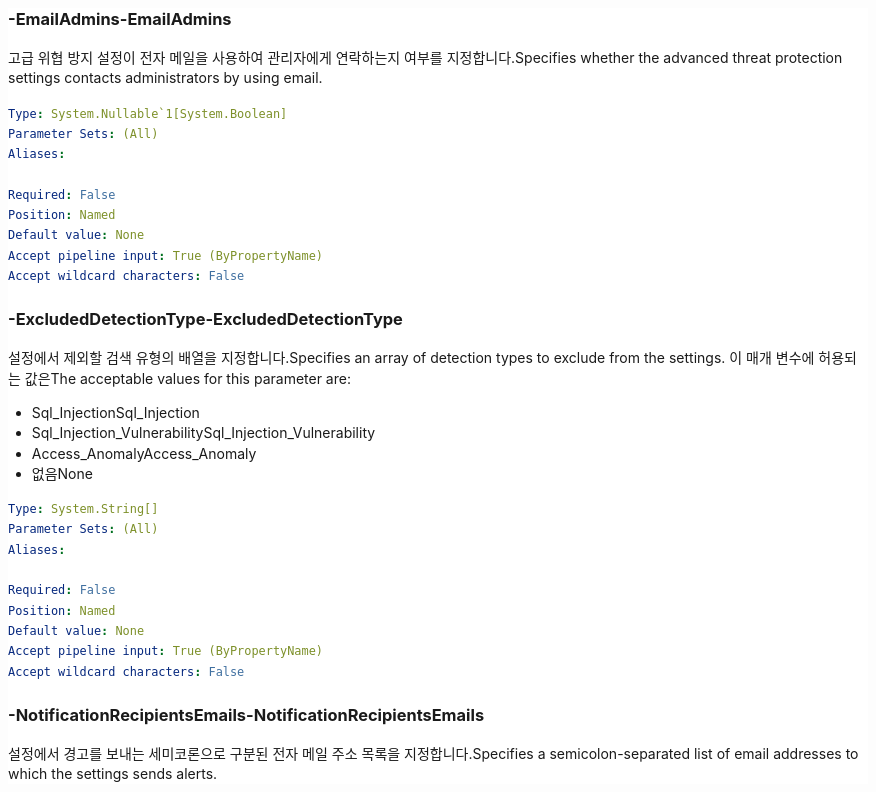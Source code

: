 ### <span data-ttu-id="9cb18-118">-EmailAdmins</span><span class="sxs-lookup"><span data-stu-id="9cb18-118">-EmailAdmins</span></span>
<span data-ttu-id="9cb18-119">고급 위협 방지 설정이 전자 메일을 사용하여 관리자에게 연락하는지 여부를 지정합니다.</span><span class="sxs-lookup"><span data-stu-id="9cb18-119">Specifies whether the advanced threat protection settings contacts administrators by using email.</span></span>

```yaml
Type: System.Nullable`1[System.Boolean]
Parameter Sets: (All)
Aliases:

Required: False
Position: Named
Default value: None
Accept pipeline input: True (ByPropertyName)
Accept wildcard characters: False
```

### <span data-ttu-id="9cb18-120">-ExcludedDetectionType</span><span class="sxs-lookup"><span data-stu-id="9cb18-120">-ExcludedDetectionType</span></span>
<span data-ttu-id="9cb18-121">설정에서 제외할 검색 유형의 배열을 지정합니다.</span><span class="sxs-lookup"><span data-stu-id="9cb18-121">Specifies an array of detection types to exclude from the settings.</span></span>
<span data-ttu-id="9cb18-122">이 매개 변수에 허용되는 값은</span><span class="sxs-lookup"><span data-stu-id="9cb18-122">The acceptable values for this parameter are:</span></span>
- <span data-ttu-id="9cb18-123">Sql_Injection</span><span class="sxs-lookup"><span data-stu-id="9cb18-123">Sql_Injection</span></span>
- <span data-ttu-id="9cb18-124">Sql_Injection_Vulnerability</span><span class="sxs-lookup"><span data-stu-id="9cb18-124">Sql_Injection_Vulnerability</span></span>
- <span data-ttu-id="9cb18-125">Access_Anomaly</span><span class="sxs-lookup"><span data-stu-id="9cb18-125">Access_Anomaly</span></span>
- <span data-ttu-id="9cb18-126">없음</span><span class="sxs-lookup"><span data-stu-id="9cb18-126">None</span></span>

```yaml
Type: System.String[]
Parameter Sets: (All)
Aliases:

Required: False
Position: Named
Default value: None
Accept pipeline input: True (ByPropertyName)
Accept wildcard characters: False
```

### <span data-ttu-id="9cb18-127">-NotificationRecipientsEmails</span><span class="sxs-lookup"><span data-stu-id="9cb18-127">-NotificationRecipientsEmails</span></span>
<span data-ttu-id="9cb18-128">설정에서 경고를 보내는 세미코론으로 구분된 전자 메일 주소 목록을 지정합니다.</span><span class="sxs-lookup"><span data-stu-id="9cb18-128">Specifies a semicolon-separated list of email addresses to which the settings sends alerts.</span></span>
